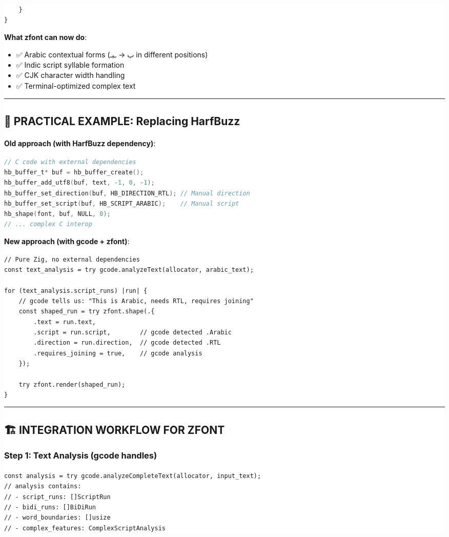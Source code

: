```zig
    }
}
```

**What zfont can now do**:
- ✅ Arabic contextual forms (ب → ـبـ in different positions)
- ✅ Indic script syllable formation
- ✅ CJK character width handling
- ✅ Terminal-optimized complex text

---

## 🎯 PRACTICAL EXAMPLE: Replacing HarfBuzz

**Old approach (with HarfBuzz dependency)**:
```c
// C code with external dependencies
hb_buffer_t* buf = hb_buffer_create();
hb_buffer_add_utf8(buf, text, -1, 0, -1);
hb_buffer_set_direction(buf, HB_DIRECTION_RTL); // Manual direction
hb_buffer_set_script(buf, HB_SCRIPT_ARABIC);    // Manual script
hb_shape(font, buf, NULL, 0);
// ... complex C interop
```

**New approach (with gcode + zfont)**:
```zig
// Pure Zig, no external dependencies
const text_analysis = try gcode.analyzeText(allocator, arabic_text);

for (text_analysis.script_runs) |run| {
    // gcode tells us: "This is Arabic, needs RTL, requires joining"
    const shaped_run = try zfont.shape(.{
        .text = run.text,
        .script = run.script,        // gcode detected .Arabic
        .direction = run.direction,  // gcode detected .RTL
        .requires_joining = true,    // gcode analysis
    });

    try zfont.render(shaped_run);
}
```

---

## 🏗️ INTEGRATION WORKFLOW FOR ZFONT

### Step 1: Text Analysis (gcode handles)
```zig
const analysis = try gcode.analyzeCompleteText(allocator, input_text);
// analysis contains:
// - script_runs: []ScriptRun
// - bidi_runs: []BiDiRun
// - word_boundaries: []usize
// - complex_features: ComplexScriptAnalysis
```
